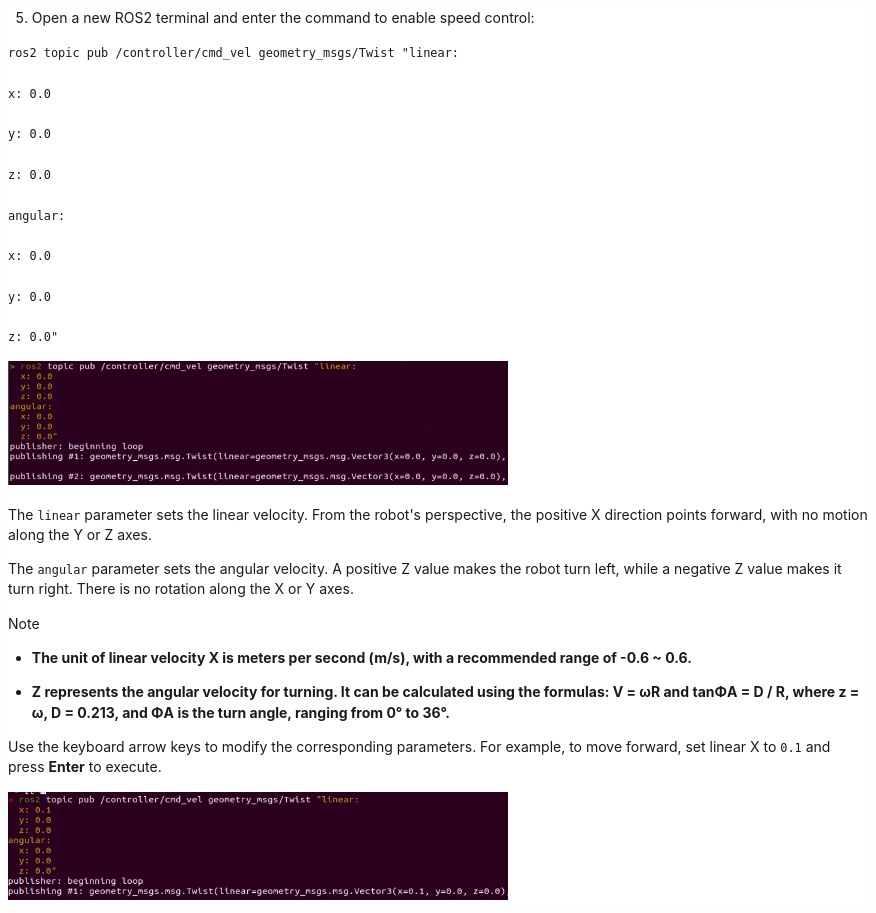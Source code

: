 5)  Open a new ROS2 terminal and enter the command to enable speed control:

```
ros2 topic pub /controller/cmd_vel geometry_msgs/Twist "linear:

x: 0.0

y: 0.0

z: 0.0

angular:

x: 0.0

y: 0.0

z: 0.0"
```

<img src="../_static/media/chapter_3/section_2/media/image45.png"  style="width:500px" class="common_img" />

The `linear` parameter sets the linear velocity. From the robot's perspective, the positive X direction points forward, with no motion along the Y or Z axes.

The `angular` parameter sets the angular velocity. A positive Z value makes the robot turn left, while a negative Z value makes it turn right. There is no rotation along the X or Y axes.

> [!NOTE]
>
> * **The unit of linear velocity X is meters per second (m/s), with a recommended range of -0.6 ~ 0.6.**
>
> * **Z represents the angular velocity for turning. It can be calculated using the formulas: V = ωR and tanΦA = D / R, where z = ω, D = 0.213, and ΦA is the turn angle, ranging from 0° to 36°.**

Use the keyboard arrow keys to modify the corresponding parameters. For example, to move forward, set linear X to `0.1` and press **Enter** to execute.

<img src="../_static/media/chapter_3/section_2/media/image46.png"  style="width:500px" class="common_img" />
